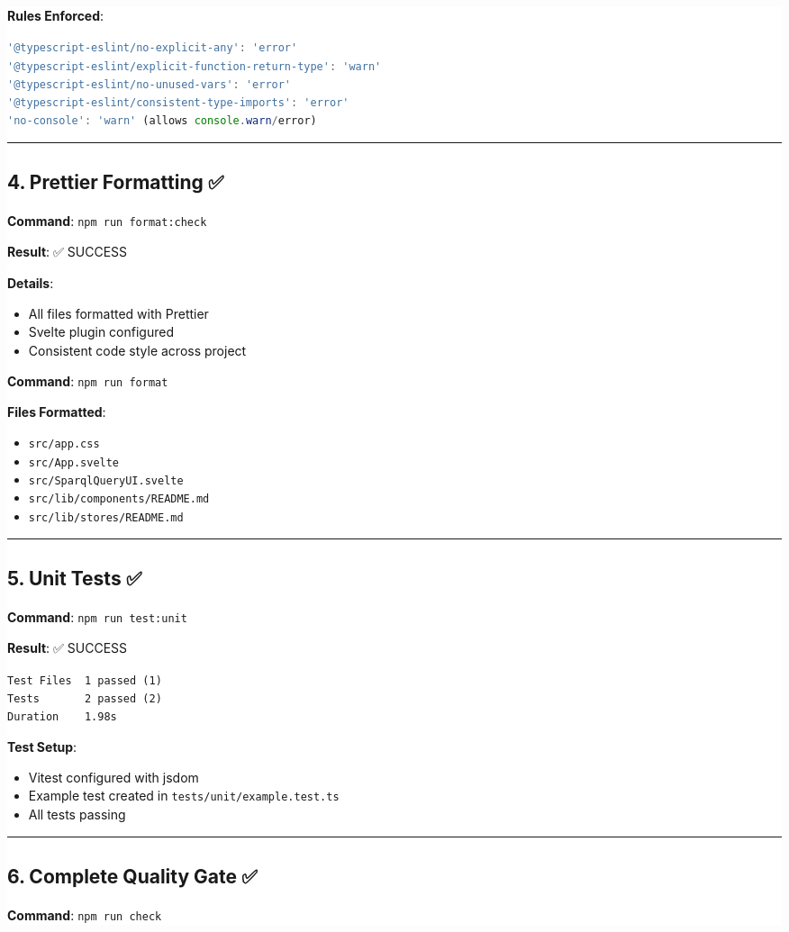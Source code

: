 **Rules Enforced**:
```javascript
'@typescript-eslint/no-explicit-any': 'error'
'@typescript-eslint/explicit-function-return-type': 'warn'
'@typescript-eslint/no-unused-vars': 'error'
'@typescript-eslint/consistent-type-imports': 'error'
'no-console': 'warn' (allows console.warn/error)
```

---

## 4. Prettier Formatting ✅

**Command**: `npm run format:check`

**Result**: ✅ SUCCESS

**Details**:
- All files formatted with Prettier
- Svelte plugin configured
- Consistent code style across project

**Command**: `npm run format`

**Files Formatted**:
- `src/app.css`
- `src/App.svelte`
- `src/SparqlQueryUI.svelte`
- `src/lib/components/README.md`
- `src/lib/stores/README.md`

---

## 5. Unit Tests ✅

**Command**: `npm run test:unit`

**Result**: ✅ SUCCESS
```
Test Files  1 passed (1)
Tests       2 passed (2)
Duration    1.98s
```

**Test Setup**:
- Vitest configured with jsdom
- Example test created in `tests/unit/example.test.ts`
- All tests passing

---

## 6. Complete Quality Gate ✅

**Command**: `npm run check`
